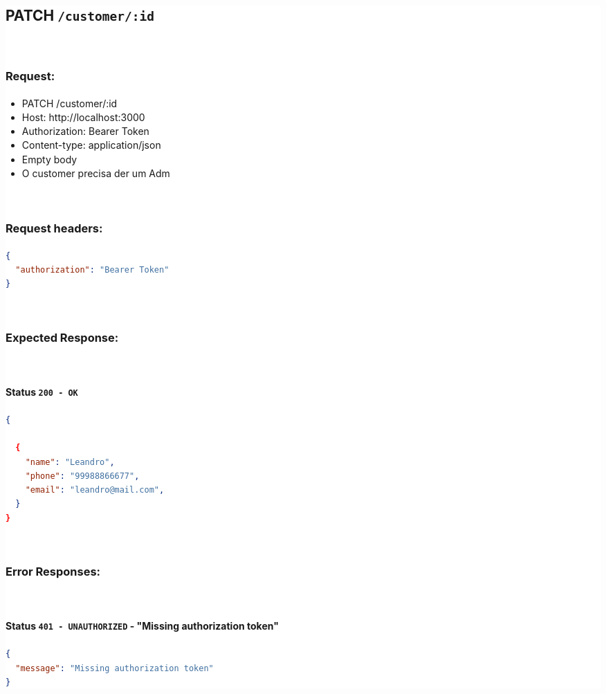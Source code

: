 ## PATCH `/customer/:id`

<br>

### **Request**:

- PATCH /customer/:id
- Host: http://localhost:3000
- Authorization: Bearer Token
- Content-type: application/json
- Empty body
- O customer precisa der um Adm

<br>

### **Request headers**:

```json
{
  "authorization": "Bearer Token"
}
```

<br>

### **Expected Response**:

<br>

#### **Status `200 - OK`**

```json
{

  {
    "name": "Leandro",
    "phone": "99988866677",
    "email": "leandro@mail.com",
  }
}
```

<br>

### **Error Responses**:

<br>

#### **Status `401 - UNAUTHORIZED`** - "Missing authorization token"

```json
{
  "message": "Missing authorization token"
}
```
